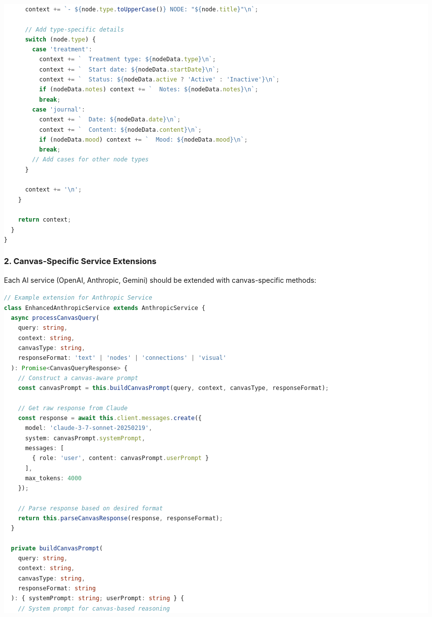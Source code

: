 ```typescript
      context += `- ${node.type.toUpperCase()} NODE: "${node.title}"\n`;
      
      // Add type-specific details
      switch (node.type) {
        case 'treatment':
          context += `  Treatment type: ${nodeData.type}\n`;
          context += `  Start date: ${nodeData.startDate}\n`;
          context += `  Status: ${nodeData.active ? 'Active' : 'Inactive'}\n`;
          if (nodeData.notes) context += `  Notes: ${nodeData.notes}\n`;
          break;
        case 'journal':
          context += `  Date: ${nodeData.date}\n`;
          context += `  Content: ${nodeData.content}\n`;
          if (nodeData.mood) context += `  Mood: ${nodeData.mood}\n`;
          break;
        // Add cases for other node types
      }
      
      context += '\n';
    }
    
    return context;
  }
}
```

### 2. Canvas-Specific Service Extensions

Each AI service (OpenAI, Anthropic, Gemini) should be extended with canvas-specific methods:

```typescript
// Example extension for Anthropic Service
class EnhancedAnthropicService extends AnthropicService {
  async processCanvasQuery(
    query: string,
    context: string,
    canvasType: string,
    responseFormat: 'text' | 'nodes' | 'connections' | 'visual'
  ): Promise<CanvasQueryResponse> {
    // Construct a canvas-aware prompt
    const canvasPrompt = this.buildCanvasPrompt(query, context, canvasType, responseFormat);
    
    // Get raw response from Claude
    const response = await this.client.messages.create({
      model: 'claude-3-7-sonnet-20250219',
      system: canvasPrompt.systemPrompt,
      messages: [
        { role: 'user', content: canvasPrompt.userPrompt }
      ],
      max_tokens: 4000
    });
    
    // Parse response based on desired format
    return this.parseCanvasResponse(response, responseFormat);
  }
  
  private buildCanvasPrompt(
    query: string,
    context: string,
    canvasType: string,
    responseFormat: string
  ): { systemPrompt: string; userPrompt: string } {
    // System prompt for canvas-based reasoning
```